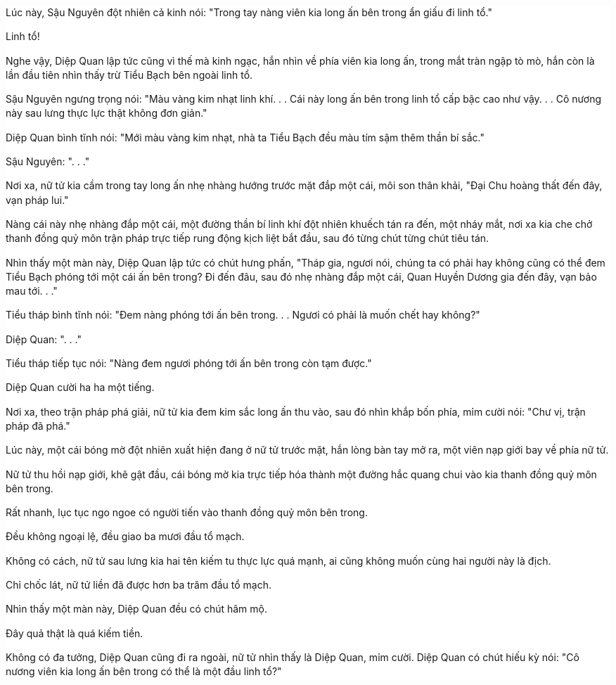 Lúc này, Sậu Nguyên đột nhiên cả kinh nói: "Trong tay nàng viên kia long ấn bên trong ẩn giấu đi linh tổ."

Linh tổ!

Nghe vậy, Diệp Quan lập tức cũng vì thế mà kinh ngạc, hắn nhìn về phía viên kia long ấn, trong mắt tràn ngập tò mò, hắn còn là lần đầu tiên nhìn thấy trừ Tiểu Bạch bên ngoài linh tổ.

Sậu Nguyên ngưng trọng nói: "Màu vàng kim nhạt linh khí. . . Cái này long ấn bên trong linh tổ cấp bậc cao như vậy. . . Cô nương này sau lưng thực lực thật không đơn giản."

Diệp Quan bình tĩnh nói: "Mới màu vàng kim nhạt, nhà ta Tiểu Bạch đều màu tím sậm thêm thần bí sắc."

Sậu Nguyên: ". . ."

Nơi xa, nữ tử kia cầm trong tay long ấn nhẹ nhàng hướng trước mặt đắp một cái, môi son thân khải, "Đại Chu hoàng thất đến đây, vạn pháp lui."

Nàng cái này nhẹ nhàng đắp một cái, một đường thần bí linh khí đột nhiên khuếch tán ra đến, một nháy mắt, nơi xa kia che chở thanh đồng quỷ môn trận pháp trực tiếp rung động kịch liệt bắt đầu, sau đó từng chút từng chút tiêu tán.

Nhìn thấy một màn này, Diệp Quan lập tức có chút hưng phấn, "Tháp gia, ngươi nói, chúng ta có phải hay không cũng có thể đem Tiểu Bạch phóng tới một cái ấn bên trong? Đi đến đâu, sau đó nhẹ nhàng đắp một cái, Quan Huyền Dương gia đến đây, vạn bảo mau tới. . ."

Tiểu tháp bình tĩnh nói: "Đem nàng phóng tới ấn bên trong. . . Ngươi có phải là muốn chết hay không?"

Diệp Quan: ". . ."

Tiểu tháp tiếp tục nói: "Nàng đem ngươi phóng tới ấn bên trong còn tạm được."

Diệp Quan cười ha ha một tiếng.

Nơi xa, theo trận pháp phá giải, nữ tử kia đem kim sắc long ấn thu vào, sau đó nhìn khắp bốn phía, mỉm cười nói: "Chư vị, trận pháp đã phá."

Lúc này, một cái bóng mờ đột nhiên xuất hiện đang ở nữ tử trước mặt, hắn lòng bàn tay mở ra, một viên nạp giới bay về phía nữ tử.

Nữ tử thu hồi nạp giới, khẽ gật đầu, cái bóng mờ kia trực tiếp hóa thành một đường hắc quang chui vào kia thanh đồng quỷ môn bên trong.

Rất nhanh, lục tục ngo ngoe có người tiến vào thanh đồng quỷ môn bên trong.

Đều không ngoại lệ, đều giao ba mươi đầu tổ mạch.

Không có cách, nữ tử sau lưng kia hai tên kiếm tu thực lực quá mạnh, ai cũng không muốn cùng hai người này là địch.

Chỉ chốc lát, nữ tử liền đã được hơn ba trăm đầu tổ mạch.

Nhìn thấy một màn này, Diệp Quan đều có chút hâm mộ.

Đây quả thật là quá kiếm tiền.

Không có đa tưởng, Diệp Quan cũng đi ra ngoài, nữ tử nhìn thấy là Diệp Quan, mỉm cười. Diệp Quan có chút hiếu kỳ nói: "Cô nương viên kia long ấn bên trong có thể là một đầu linh tổ?"
